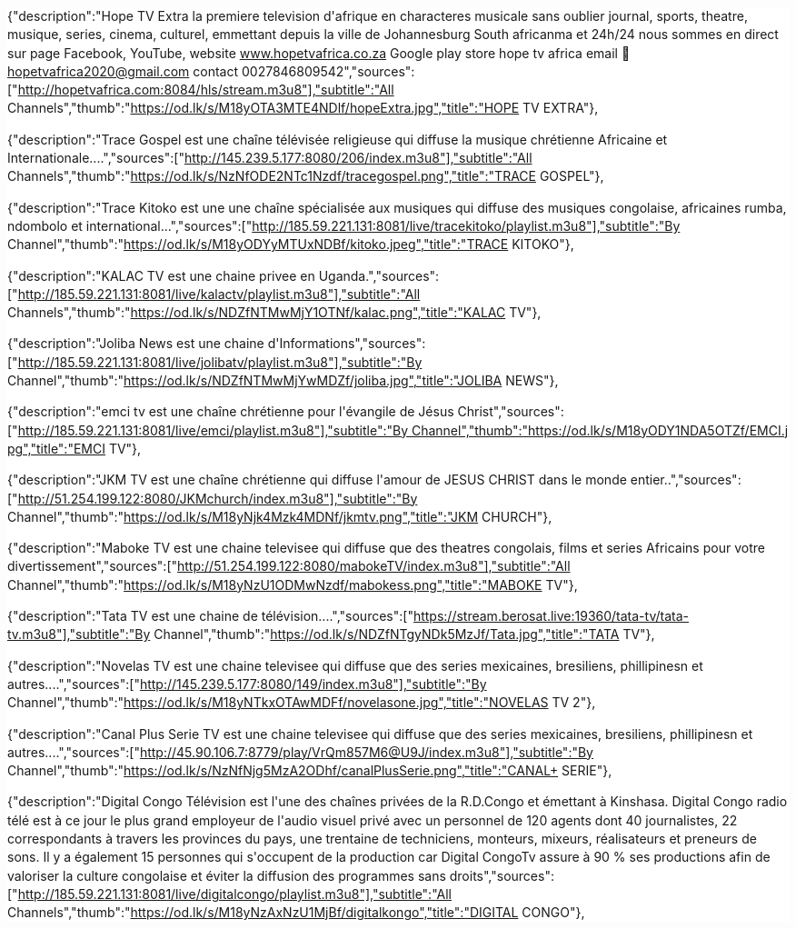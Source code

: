 {"description":"Hope TV Extra la premiere television d'afrique en characteres musicale sans oublier journal, sports, theatre, musique, series, cinema, culturel, emmettant depuis la ville de Johannesburg South africanma et 24h/24 nous sommes en direct sur page Facebook, YouTube, website www.hopetvafrica.co.za Google play store hope tv africa email 📧 hopetvafrica2020@gmail.com contact 0027846809542","sources":["http://hopetvafrica.com:8084/hls/stream.m3u8"],"subtitle":"All Channels","thumb":"https://od.lk/s/M18yOTA3MTE4NDlf/hopeExtra.jpg","title":"HOPE TV EXTRA"},

{"description":"Trace Gospel est une chaîne télévisée religieuse qui diffuse la musique chrétienne Africaine et Internationale....","sources":["http://145.239.5.177:8080/206/index.m3u8"],"subtitle":"All Channels","thumb":"https://od.lk/s/NzNfODE2NTc1Nzdf/tracegospel.png","title":"TRACE GOSPEL"},

{"description":"Trace Kitoko est une une chaîne spécialisée aux musiques qui diffuse des musiques congolaise, africaines rumba, ndombolo et international...","sources":["http://185.59.221.131:8081/live/tracekitoko/playlist.m3u8"],"subtitle":"By Channel","thumb":"https://od.lk/s/M18yODYyMTUxNDBf/kitoko.jpeg","title":"TRACE KITOKO"},

{"description":"KALAC TV est une chaine privee en Uganda.","sources":["http://185.59.221.131:8081/live/kalactv/playlist.m3u8"],"subtitle":"All Channels","thumb":"https://od.lk/s/NDZfNTMwMjY1OTNf/kalac.png","title":"KALAC TV"},

{"description":"Joliba News est une chaine  d'Informations","sources":["http://185.59.221.131:8081/live/jolibatv/playlist.m3u8"],"subtitle":"By Channel","thumb":"https://od.lk/s/NDZfNTMwMjYwMDZf/joliba.jpg","title":"JOLIBA NEWS"},

{"description":"emci tv est une chaîne chrétienne pour l'évangile de Jésus Christ","sources":["http://185.59.221.131:8081/live/emci/playlist.m3u8"],"subtitle":"By Channel","thumb":"https://od.lk/s/M18yODY1NDA5OTZf/EMCI.jpg","title":"EMCI TV"},

{"description":"JKM TV est une chaîne chrétienne qui diffuse l'amour de JESUS CHRIST dans le monde entier..","sources":["http://51.254.199.122:8080/JKMchurch/index.m3u8"],"subtitle":"By Channel","thumb":"https://od.lk/s/M18yNjk4Mzk4MDNf/jkmtv.png","title":"JKM CHURCH"},


{"description":"Maboke TV est une chaine televisee qui diffuse que des theatres congolais, films et series Africains pour votre divertissement","sources":["http://51.254.199.122:8080/mabokeTV/index.m3u8"],"subtitle":"All Channel","thumb":"https://od.lk/s/M18yNzU1ODMwNzdf/mabokess.png","title":"MABOKE TV"},

{"description":"Tata TV est une chaine de télévision....","sources":["https://stream.berosat.live:19360/tata-tv/tata-tv.m3u8"],"subtitle":"By Channel","thumb":"https://od.lk/s/NDZfNTgyNDk5MzJf/Tata.jpg","title":"TATA TV"},

{"description":"Novelas TV est une chaine televisee qui diffuse que des series mexicaines, bresiliens, phillipinesn et autres....","sources":["http://145.239.5.177:8080/149/index.m3u8"],"subtitle":"By Channel","thumb":"https://od.lk/s/M18yNTkxOTAwMDFf/novelasone.jpg","title":"NOVELAS TV 2"},

{"description":"Canal Plus Serie TV est une chaine televisee qui diffuse que des series mexicaines, bresiliens, phillipinesn et autres....","sources":["http://45.90.106.7:8779/play/VrQm857M6@U9J/index.m3u8"],"subtitle":"By Channel","thumb":"https://od.lk/s/NzNfNjg5MzA2ODhf/canalPlusSerie.png","title":"CANAL+ SERIE"},

{"description":"Digital Congo Télévision est l'une des chaînes privées de la R.D.Congo et émettant à Kinshasa. Digital Congo radio télé est à ce jour le plus grand employeur de l'audio visuel privé avec un personnel de 120 agents dont 40 journalistes, 22 correspondants à travers les provinces du pays, une trentaine de techniciens, monteurs, mixeurs, réalisateurs et preneurs de sons. Il y a également 15 personnes qui s'occupent de la production car Digital CongoTv assure à 90 % ses productions afin de valoriser la culture congolaise et éviter la diffusion des programmes sans droits","sources":["http://185.59.221.131:8081/live/digitalcongo/playlist.m3u8"],"subtitle":"All Channels","thumb":"https://od.lk/s/M18yNzAxNzU1MjBf/digitalkongo","title":"DIGITAL CONGO"},
